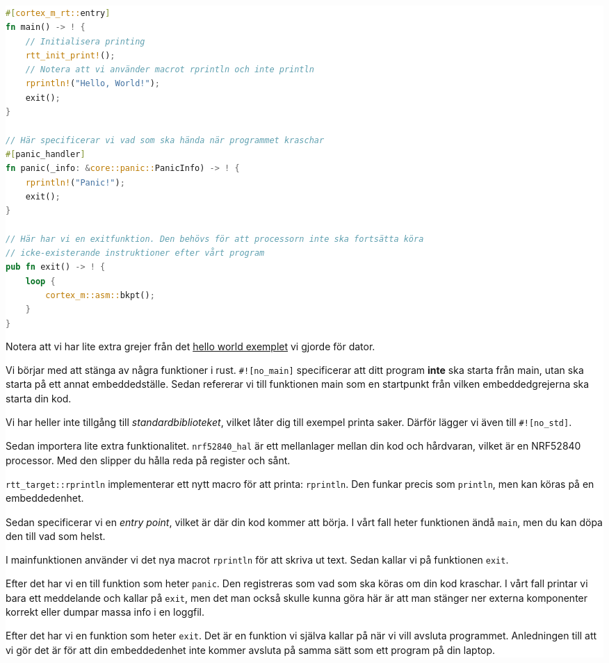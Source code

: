 ```rust
#[cortex_m_rt::entry]  
fn main() -> ! {  
	// Initialisera printing  
	rtt_init_print!();  
	// Notera att vi använder macrot rprintln och inte println  
	rprintln!("Hello, World!");  
	exit();  
}  
  
// Här specificerar vi vad som ska hända när programmet kraschar    
#[panic_handler]  
fn panic(_info: &core::panic::PanicInfo) -> ! {  
	rprintln!("Panic!");  
	exit();  
}  
  
// Här har vi en exitfunktion. Den behövs för att processorn inte ska fortsätta köra  
// icke-existerande instruktioner efter vårt program  
pub fn exit() -> ! {  
	loop {  
		cortex_m::asm::bkpt();  
	}  
}
```

Notera att vi har lite extra grejer från det [hello world exemplet](exempel-1-hello-world) vi gjorde för dator.

Vi börjar med att stänga av några funktioner i rust. `#![no_main]` specificerar att ditt program **inte** ska starta från main, utan ska starta på ett annat embeddedställe. Sedan refererar vi till funktionen main som en startpunkt från vilken embeddedgrejerna ska starta din kod.

Vi har heller inte tillgång till _standardbiblioteket_, vilket låter dig till exempel printa saker. Därför lägger vi även till `#![no_std]`.

Sedan importera lite extra funktionalitet. `nrf52840_hal` är ett mellanlager mellan din kod och hårdvaran, vilket är en NRF52840 processor. Med den slipper du hålla reda på register och sånt.

`rtt_target::rprintln` implementerar ett nytt macro för att printa: `rprintln`. Den funkar precis som `println`, men kan köras på en embeddedenhet.

Sedan specificerar vi en _entry point_, vilket är där din kod kommer att börja. I vårt fall heter funktionen ändå `main`, men du kan döpa den till vad som helst.

I mainfunktionen använder vi det nya macrot `rprintln` för att skriva ut text. Sedan kallar vi på funktionen `exit`.

Efter det har vi en till funktion som heter `panic`. Den registreras som vad som ska köras om din kod kraschar. I vårt fall printar vi bara ett meddelande och kallar på `exit`, men det man också skulle kunna göra här är att man stänger ner externa komponenter korrekt eller dumpar massa info i en loggfil.

Efter det har vi en funktion som heter `exit`. Det är en funktion vi själva kallar på när vi vill avsluta programmet. Anledningen till att vi gör det är för att din embeddedenhet inte kommer avsluta på samma sätt som ett program på din laptop.
